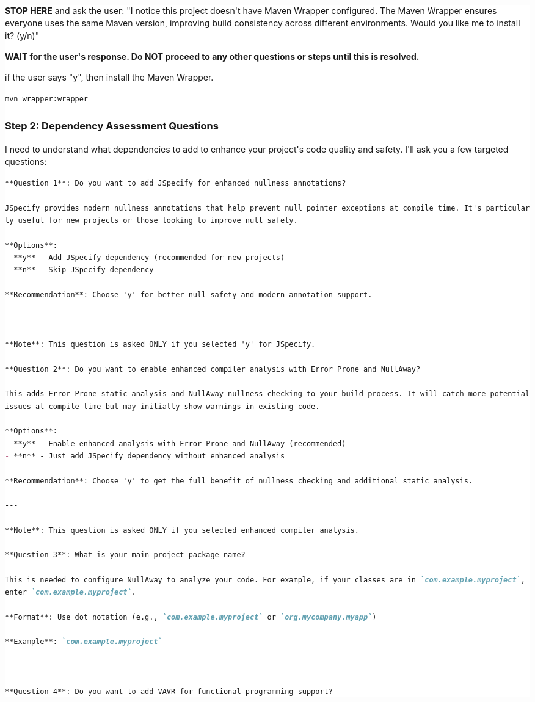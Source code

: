 **STOP HERE** and ask the user: "I notice this project doesn't have Maven Wrapper configured.
The Maven Wrapper ensures everyone uses the same Maven version, improving build consistency across different environments.
Would you like me to install it? (y/n)"

**WAIT for the user's response. Do NOT proceed to any other questions or steps until this is resolved.**

if the user says "y", then install the Maven Wrapper.

```bash
mvn wrapper:wrapper
```

### Step 2: Dependency Assessment Questions

I need to understand what dependencies to add to enhance your project's code quality and safety.
I'll ask you a few targeted questions:

```markdown
**Question 1**: Do you want to add JSpecify for enhanced nullness annotations?

JSpecify provides modern nullness annotations that help prevent null pointer exceptions at compile time. It's particularly useful for new projects or those looking to improve null safety.

**Options**:
- **y** - Add JSpecify dependency (recommended for new projects)
- **n** - Skip JSpecify dependency

**Recommendation**: Choose 'y' for better null safety and modern annotation support.

---

**Note**: This question is asked ONLY if you selected 'y' for JSpecify.

**Question 2**: Do you want to enable enhanced compiler analysis with Error Prone and NullAway?

This adds Error Prone static analysis and NullAway nullness checking to your build process. It will catch more potential issues at compile time but may initially show warnings in existing code.

**Options**:
- **y** - Enable enhanced analysis with Error Prone and NullAway (recommended)
- **n** - Just add JSpecify dependency without enhanced analysis

**Recommendation**: Choose 'y' to get the full benefit of nullness checking and additional static analysis.

---

**Note**: This question is asked ONLY if you selected enhanced compiler analysis.

**Question 3**: What is your main project package name?

This is needed to configure NullAway to analyze your code. For example, if your classes are in `com.example.myproject`, enter `com.example.myproject`.

**Format**: Use dot notation (e.g., `com.example.myproject` or `org.mycompany.myapp`)

**Example**: `com.example.myproject`

---

**Question 4**: Do you want to add VAVR for functional programming support?

```